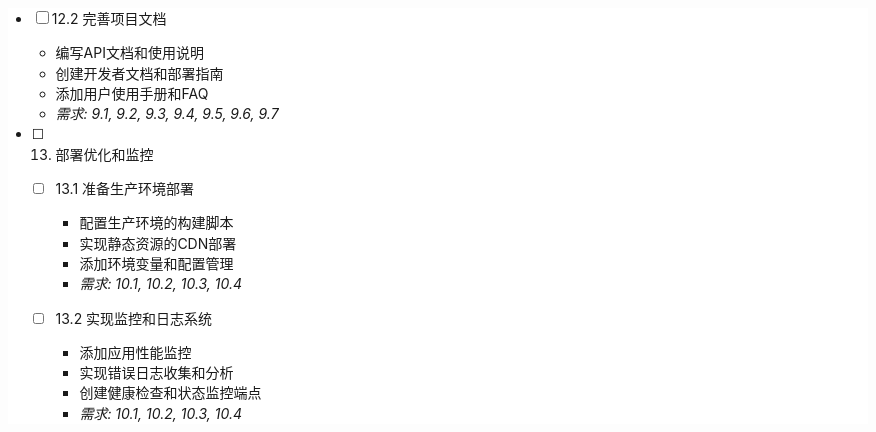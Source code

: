   - [ ] 12.2 完善项目文档
    - 编写API文档和使用说明
    - 创建开发者文档和部署指南
    - 添加用户使用手册和FAQ
    - _需求: 9.1, 9.2, 9.3, 9.4, 9.5, 9.6, 9.7_

- [ ] 13. 部署优化和监控
  - [ ] 13.1 准备生产环境部署
    - 配置生产环境的构建脚本
    - 实现静态资源的CDN部署
    - 添加环境变量和配置管理
    - _需求: 10.1, 10.2, 10.3, 10.4_

  - [ ] 13.2 实现监控和日志系统
    - 添加应用性能监控
    - 实现错误日志收集和分析
    - 创建健康检查和状态监控端点
    - _需求: 10.1, 10.2, 10.3, 10.4_